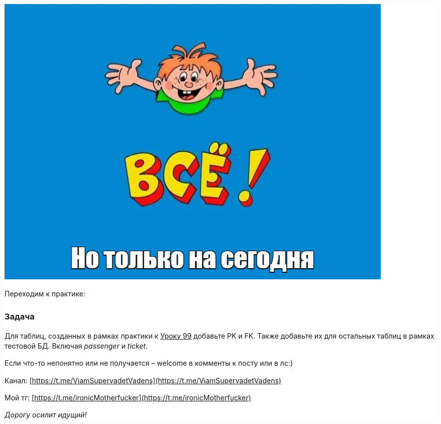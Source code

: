 ![](../../commonmedia/footer.png)

Переходим к практике:

### Задача

Для таблиц, созданных в рамках практики к [Уроку 99](/DDL-CREATE-Sozdanie-tablic-08-12) добавьте PK и FK. Также добавьте их для остальных таблиц в рамках тестовой БД. Включая _passenger_ и _ticket_.

  

Если что-то непонятно или не получается – welcome в комменты к посту или в лс:)

Канал: [https://t.me/ViamSupervadetVadens](https://t.me/ViamSupervadetVadens)

Мой тг: [https://t.me/ironicMotherfucker](https://t.me/ironicMotherfucker)

_Дорогу осилит идущий!_